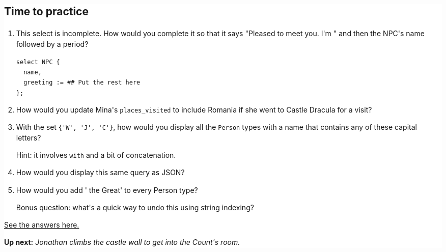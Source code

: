 

## Time to practice

1. This select is incomplete. How would you complete it so that it says "Pleased to meet you. I'm " and then the NPC's name followed by a period?

   ```edgeql
   select NPC {
     name,
     greeting := ## Put the rest here
   };
   ```

2. How would you update Mina's `places_visited` to include Romania if she went to Castle Dracula for a visit?

3. With the set `{'W', 'J', 'C'}`, how would you display all the `Person` types with a name that contains any of these capital letters?

   Hint: it involves `with` and a bit of concatenation.

4. How would you display this same query as JSON?

5. How would you add ' the Great' to every Person type?

   Bonus question: what's a quick way to undo this using string indexing?

[See the answers here.](answers.md)



__Up next:__ _Jonathan climbs the castle wall to get into the Count's room._
